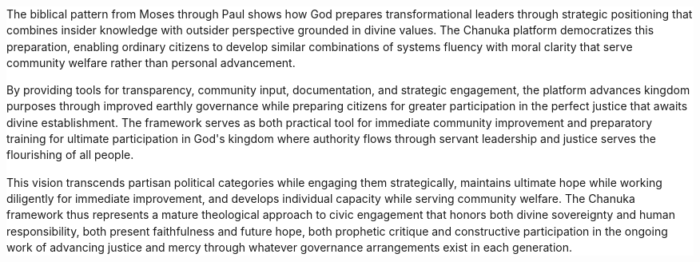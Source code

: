 The biblical pattern from Moses through Paul shows how God prepares transformational leaders through strategic positioning that combines insider knowledge with outsider perspective grounded in divine values. The Chanuka platform democratizes this preparation, enabling ordinary citizens to develop similar combinations of systems fluency with moral clarity that serve community welfare rather than personal advancement.

By providing tools for transparency, community input, documentation, and strategic engagement, the platform advances kingdom purposes through improved earthly governance while preparing citizens for greater participation in the perfect justice that awaits divine establishment. The framework serves as both practical tool for immediate community improvement and preparatory training for ultimate participation in God's kingdom where authority flows through servant leadership and justice serves the flourishing of all people.

This vision transcends partisan political categories while engaging them strategically, maintains ultimate hope while working diligently for immediate improvement, and develops individual capacity while serving community welfare. The Chanuka framework thus represents a mature theological approach to civic engagement that honors both divine sovereignty and human responsibility, both present faithfulness and future hope, both prophetic critique and constructive participation in the ongoing work of advancing justice and mercy through whatever governance arrangements exist in each generation.